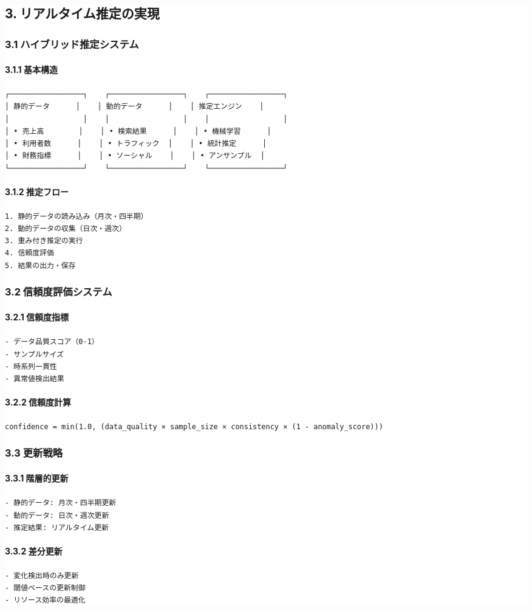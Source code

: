 ## 3. リアルタイム推定の実現

### 3.1 ハイブリッド推定システム

#### 3.1.1 基本構造
```
┌─────────────────┐    ┌─────────────────┐    ┌─────────────────┐
│ 静的データ      │    │ 動的データ      │    │ 推定エンジン    │
│                 │    │                 │    │                 │
│ • 売上高        │    │ • 検索結果      │    │ • 機械学習      │
│ • 利用者数      │    │ • トラフィック  │    │ • 統計推定      │
│ • 財務指標      │    │ • ソーシャル    │    │ • アンサンブル  │
└─────────────────┘    └─────────────────┘    └─────────────────┘
```

#### 3.1.2 推定フロー
```
1. 静的データの読み込み（月次・四半期）
2. 動的データの収集（日次・週次）
3. 重み付き推定の実行
4. 信頼度評価
5. 結果の出力・保存
```

### 3.2 信頼度評価システム

#### 3.2.1 信頼度指標
```
- データ品質スコア（0-1）
- サンプルサイズ
- 時系列一貫性
- 異常値検出結果
```

#### 3.2.2 信頼度計算
```
confidence = min(1.0, (data_quality × sample_size × consistency × (1 - anomaly_score)))
```

### 3.3 更新戦略

#### 3.3.1 階層的更新
```
- 静的データ: 月次・四半期更新
- 動的データ: 日次・週次更新
- 推定結果: リアルタイム更新
```

#### 3.3.2 差分更新
```
- 変化検出時のみ更新
- 閾値ベースの更新制御
- リソース効率の最適化
```
